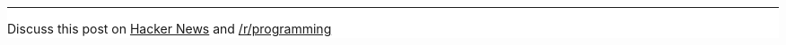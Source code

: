----

Discuss this post on [Hacker News](https://news.ycombinator.com/item?id=14111369) and [/r/programming](https://www.reddit.com/r/programming/comments/655xg2/the_clr_thread_pool_thread_injection_algorithm/)